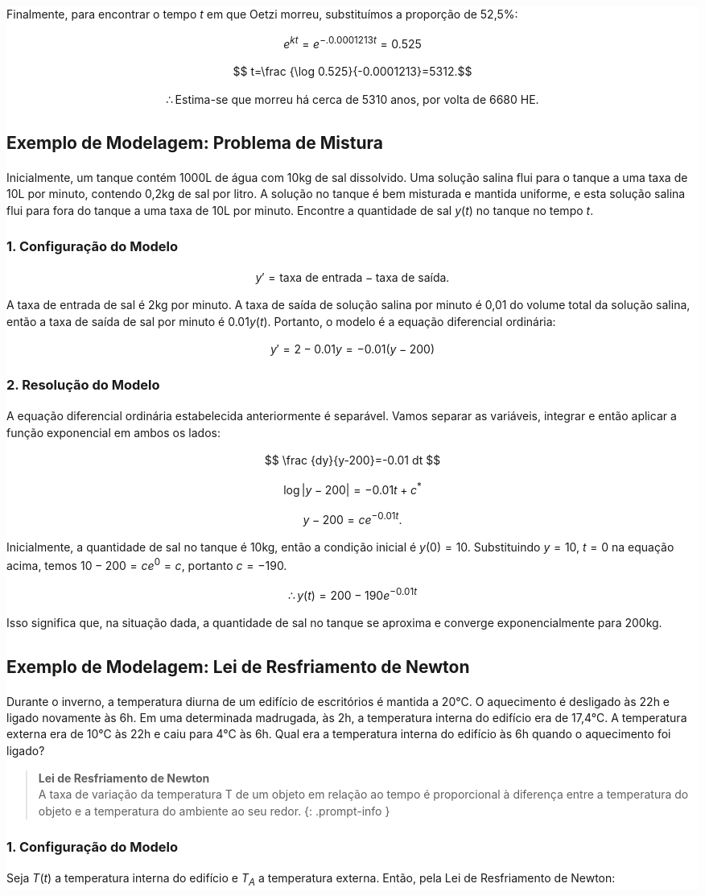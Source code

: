 Finalmente, para encontrar o tempo $t$ em que Oetzi morreu, substituímos a proporção de 52,5%:

$$ e^{kt}=e^{-.0.0001213t}=0.525$$

$$ t=\frac {\log 0.525}{-0.0001213}=5312.$$

$$ \therefore \text{Estima-se que morreu há cerca de 5310 anos, por volta de 6680 HE}. $$

## Exemplo de Modelagem: Problema de Mistura
Inicialmente, um tanque contém 1000L de água com 10kg de sal dissolvido. Uma solução salina flui para o tanque a uma taxa de 10L por minuto, contendo 0,2kg de sal por litro. A solução no tanque é bem misturada e mantida uniforme, e esta solução salina flui para fora do tanque a uma taxa de 10L por minuto. Encontre a quantidade de sal $y(t)$ no tanque no tempo $t$.

### 1. Configuração do Modelo

$$ y'=\text{taxa de entrada} - \text{taxa de saída}. $$

A taxa de entrada de sal é 2kg por minuto. A taxa de saída de solução salina por minuto é 0,01 do volume total da solução salina, então a taxa de saída de sal por minuto é $0.01 y(t)$. Portanto, o modelo é a equação diferencial ordinária:

$$y'=2-0.01y=-0.01(y-200) $$

### 2. Resolução do Modelo
A equação diferencial ordinária estabelecida anteriormente é separável. Vamos separar as variáveis, integrar e então aplicar a função exponencial em ambos os lados:

$$ \frac {dy}{y-200}=-0.01 dt $$

$$ \log |y-200| = -0.01t+c^* $$

$$ y-200=ce^{-0.01t}. $$

Inicialmente, a quantidade de sal no tanque é 10kg, então a condição inicial é $y(0)=10$. Substituindo $y=10,\ t=0$ na equação acima, temos $10-200=ce^0=c$, portanto $c=-190$.

$$ \therefore y(t)=200-190e^{-0.01t} $$

Isso significa que, na situação dada, a quantidade de sal no tanque se aproxima e converge exponencialmente para 200kg.

## Exemplo de Modelagem: Lei de Resfriamento de Newton
Durante o inverno, a temperatura diurna de um edifício de escritórios é mantida a 20°C. O aquecimento é desligado às 22h e ligado novamente às 6h. Em uma determinada madrugada, às 2h, a temperatura interna do edifício era de 17,4°C. A temperatura externa era de 10°C às 22h e caiu para 4°C às 6h. Qual era a temperatura interna do edifício às 6h quando o aquecimento foi ligado?
> **Lei de Resfriamento de Newton**  
> A taxa de variação da temperatura T de um objeto em relação ao tempo é proporcional à diferença entre a temperatura do objeto e a temperatura do ambiente ao seu redor.
{: .prompt-info }

### 1. Configuração do Modelo
Seja $T(t)$ a temperatura interna do edifício e $T_A$ a temperatura externa. Então, pela Lei de Resfriamento de Newton:
